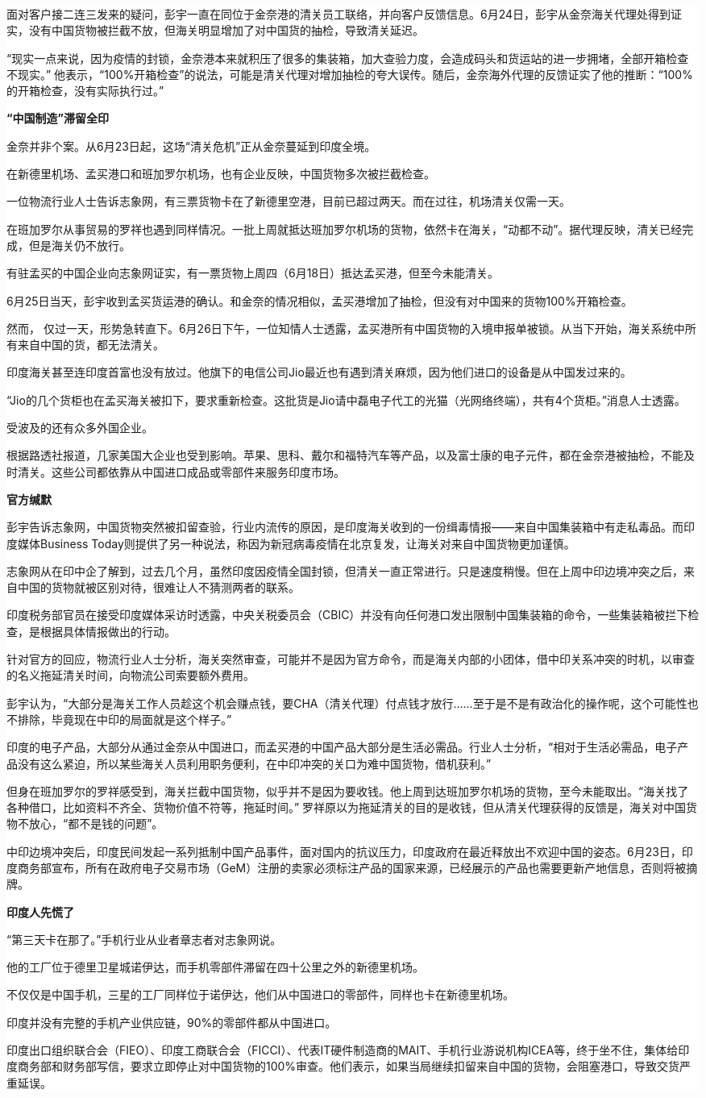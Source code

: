 面对客户接二连三发来的疑问，彭宇一直在同位于金奈港的清关员工联络，并向客户反馈信息。6月24日，彭宇从金奈海关代理处得到证实，没有中国货物被拦截不放，但海关明显增加了对中国货的抽检，导致清关延迟。

“现实一点来说，因为疫情的封锁，金奈港本来就积压了很多的集装箱，加大查验力度，会造成码头和货运站的进一步拥堵，全部开箱检查不现实。” 他表示，“100%开箱检查”的说法，可能是清关代理对增加抽检的夸大误传。随后，金奈海外代理的反馈证实了他的推断：“100%的开箱检查，没有实际执行过。”

<strong>“中国制造”滞留全印</strong>

金奈并非个案。从6月23日起，这场“清关危机”正从金奈蔓延到印度全境。

在新德里机场、孟买港口和班加罗尔机场，也有企业反映，中国货物多次被拦截检查。

一位物流行业人士告诉志象网，有三票货物卡在了新德里空港，目前已超过两天。而在过往，机场清关仅需一天。

在班加罗尔从事贸易的罗祥也遇到同样情况。一批上周就抵达班加罗尔机场的货物，依然卡在海关，“动都不动”。据代理反映，清关已经完成，但是海关仍不放行。

有驻孟买的中国企业向志象网证实，有一票货物上周四（6月18日）抵达孟买港，但至今未能清关。

6月25日当天，彭宇收到孟买货运港的确认。和金奈的情况相似，孟买港增加了抽检，但没有对中国来的货物100%开箱检查。

然而， 仅过一天，形势急转直下。6月26日下午，一位知情人士透露，孟买港所有中国货物的入境申报单被锁。从当下开始，海关系统中所有来自中国的货，都无法清关。

印度海关甚至连印度首富也没有放过。他旗下的电信公司Jio最近也有遇到清关麻烦，因为他们进口的设备是从中国发过来的。

“Jio的几个货柜也在孟买海关被扣下，要求重新检查。这批货是Jio请中磊电子代工的光猫（光网络终端），共有4个货柜。”消息人士透露。

受波及的还有众多外国企业。

根据路透社报道，几家美国大企业也受到影响。苹果、思科、戴尔和福特汽车等产品，以及富士康的电子元件，都在金奈港被抽检，不能及时清关。这些公司都依靠从中国进口成品或零部件来服务印度市场。

<strong>官方缄默</strong>

彭宇告诉志象网，中国货物突然被扣留查验，行业内流传的原因，是印度海关收到的一份缉毒情报——来自中国集装箱中有走私毒品。而印度媒体Business Today则提供了另一种说法，称因为新冠病毒疫情在北京复发，让海关对来自中国货物更加谨慎。

志象网从在印中企了解到，过去几个月，虽然印度因疫情全国封锁，但清关一直正常进行。只是速度稍慢。但在上周中印边境冲突之后，来自中国的货物就被区别对待，很难让人不猜测两者的联系。

印度税务部官员在接受印度媒体采访时透露，中央关税委员会（CBIC）并没有向任何港口发出限制中国集装箱的命令，一些集装箱被拦下检查，是根据具体情报做出的行动。

针对官方的回应，物流行业人士分析，海关突然审查，可能并不是因为官方命令，而是海关内部的小团体，借中印关系冲突的时机，以审查的名义拖延清关时间，向物流公司索要额外费用。

彭宇认为，“大部分是海关工作人员趁这个机会赚点钱，要CHA（清关代理）付点钱才放行......至于是不是有政治化的操作呢，这个可能性也不排除，毕竟现在中印的局面就是这个样子。”

印度的电子产品，大部分从通过金奈从中国进口，而孟买港的中国产品大部分是生活必需品。行业人士分析，“相对于生活必需品，电子产品没有这么紧迫，所以某些海关人员利用职务便利，在中印冲突的关口为难中国货物，借机获利。”

但身在班加罗尔的罗祥感受到，海关拦截中国货物，似乎并不是因为要收钱。他上周到达班加罗尔机场的货物，至今未能取出。“海关找了各种借口，比如资料不齐全、货物价值不符等，拖延时间。” 罗祥原以为拖延清关的目的是收钱，但从清关代理获得的反馈是，海关对中国货物不放心，“都不是钱的问题”。

中印边境冲突后，印度民间发起一系列抵制中国产品事件，面对国内的抗议压力，印度政府在最近释放出不欢迎中国的姿态。6月23日，印度商务部宣布，所有在政府电子交易市场（GeM）注册的卖家必须标注产品的国家来源，已经展示的产品也需要更新产地信息，否则将被摘牌。

<strong>印度人先慌了</strong>

“第三天卡在那了。”手机行业从业者章志者对志象网说。

他的工厂位于德里卫星城诺伊达，而手机零部件滞留在四十公里之外的新德里机场。

不仅仅是中国手机，三星的工厂同样位于诺伊达，他们从中国进口的零部件，同样也卡在新德里机场。

印度并没有完整的手机产业供应链，90%的零部件都从中国进口。

印度出口组织联合会（FIEO）、印度工商联合会（FICCI）、代表IT硬件制造商的MAIT、手机行业游说机构ICEA等，终于坐不住，集体给印度商务部和财务部写信，要求立即停止对中国货物的100%审查。他们表示，如果当局继续扣留来自中国的货物，会阻塞港口，导致交货严重延误。

